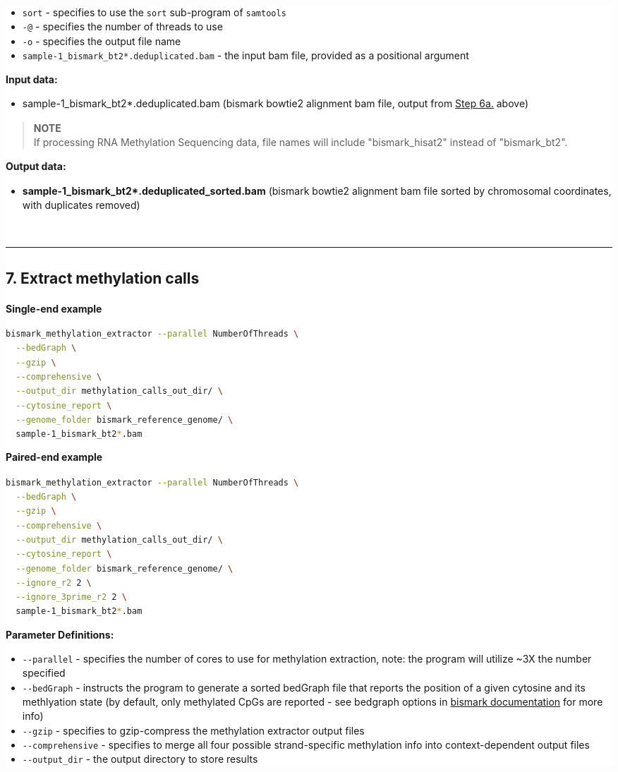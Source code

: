 * `sort` - specifies to use the `sort` sub-program of `samtools`
* `-@` - specifies the number of threads to use
* `-o` - specifies the output file name
* `sample-1_bismark_bt2*.deduplicated.bam` - the input bam file, provided as a positional argument

**Input data:**

* sample-1_bismark_bt2*.deduplicated.bam (bismark bowtie2 alignment bam file, output from [Step 6a.](#6a-deduplicate-skip-if-data-are-rrbs) above)
> **NOTE**  
> If processing RNA Methylation Sequencing data, file names will include "bismark_hisat2" instead of "bismark_bt2".

**Output data:**

* **sample-1_bismark_bt2\*.deduplicated_sorted.bam** (bismark bowtie2 alignment bam file sorted by chromosomal coordinates, with duplicates removed)

<br>

---

## 7. Extract methylation calls


**Single-end example**  

```bash
bismark_methylation_extractor --parallel NumberOfThreads \
  --bedGraph \
  --gzip \
  --comprehensive \
  --output_dir methylation_calls_out_dir/ \
  --cytosine_report \
  --genome_folder bismark_reference_genome/ \
  sample-1_bismark_bt2*.bam
```

**Paired-end example**  

```bash
bismark_methylation_extractor --parallel NumberOfThreads \
  --bedGraph \
  --gzip \
  --comprehensive \
  --output_dir methylation_calls_out_dir/ \
  --cytosine_report \
  --genome_folder bismark_reference_genome/ \
  --ignore_r2 2 \
  --ignore_3prime_r2 2 \
  sample-1_bismark_bt2*.bam
```


**Parameter Definitions:**

* `--parallel` - specifies the number of cores to use for methylation extraction, note: the program will utilize ~3X the 
  number specified 
* `--bedGraph` - instructs the program to generate a sorted bedGraph file that reports the position of a given cytosine 
  and its methlyation state (by default, only methylated CpGs are reported - see bedgraph options in 
  [bismark documentation](https://felixkrueger.github.io/Bismark/options/methylation_extraction/#bedgraph-specific-options) 
  for more info)
* `--gzip` - specifies to gzip-compress the methylation extractor output files
* `--comprehensive` - specifies to merge all four possible strand-specific methylation info into context-dependent output files
* `--output_dir` - the output directory to store results